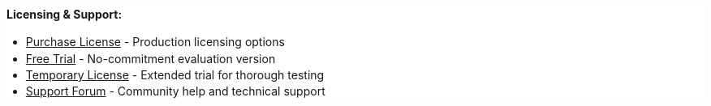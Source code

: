 **Licensing & Support:**
- [Purchase License](https://purchase.groupdocs.com/buy) - Production licensing options
- [Free Trial](https://releases.groupdocs.com/signature/net/) - No-commitment evaluation version
- [Temporary License](https://purchase.groupdocs.com/temporary-license/) - Extended trial for thorough testing
- [Support Forum](https://forum.groupdocs.com/c/signature/) - Community help and technical support
